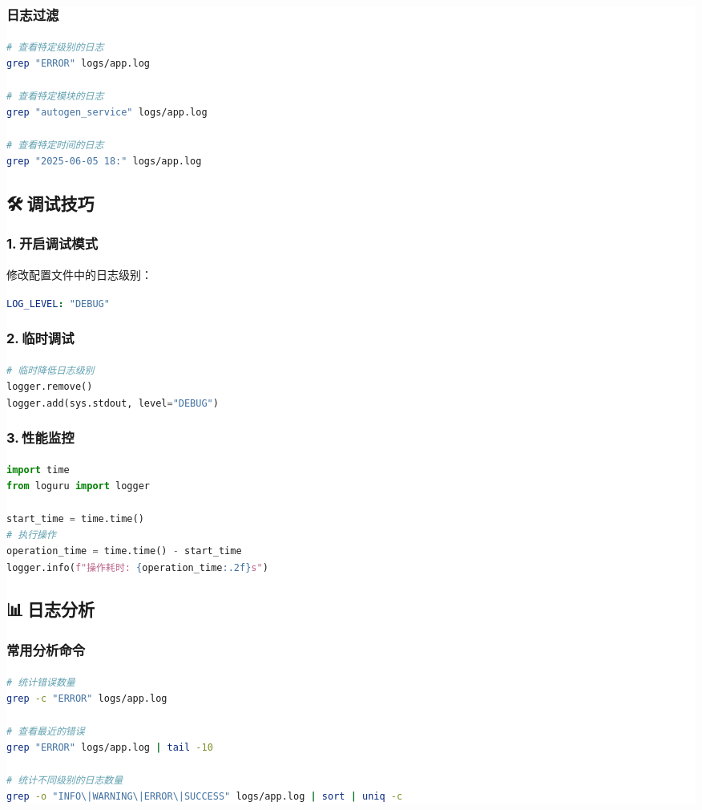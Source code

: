 ### 日志过滤
```bash
# 查看特定级别的日志
grep "ERROR" logs/app.log

# 查看特定模块的日志
grep "autogen_service" logs/app.log

# 查看特定时间的日志
grep "2025-06-05 18:" logs/app.log
```

## 🛠️ 调试技巧

### 1. 开启调试模式
修改配置文件中的日志级别：
```yaml
LOG_LEVEL: "DEBUG"
```

### 2. 临时调试
```python
# 临时降低日志级别
logger.remove()
logger.add(sys.stdout, level="DEBUG")
```

### 3. 性能监控
```python
import time
from loguru import logger

start_time = time.time()
# 执行操作
operation_time = time.time() - start_time
logger.info(f"操作耗时: {operation_time:.2f}s")
```

## 📊 日志分析

### 常用分析命令
```bash
# 统计错误数量
grep -c "ERROR" logs/app.log

# 查看最近的错误
grep "ERROR" logs/app.log | tail -10

# 统计不同级别的日志数量
grep -o "INFO\|WARNING\|ERROR\|SUCCESS" logs/app.log | sort | uniq -c
```
